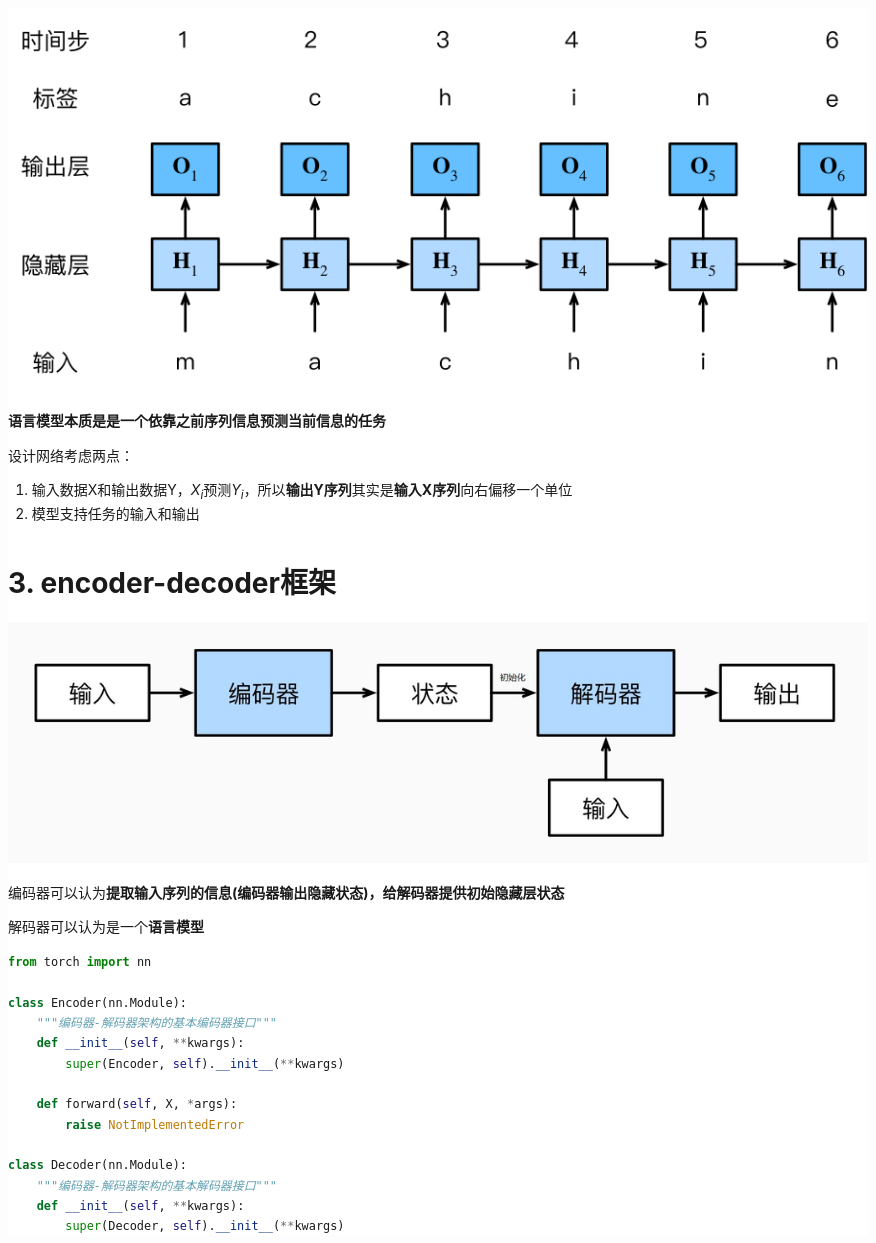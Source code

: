 ![rnn-train](./../示例图片/rnn-train.svg)

**语言模型本质是是一个依靠之前序列信息预测当前信息的任务**

设计网络考虑两点：

1. 输入数据X和输出数据Y，$X_i$预测$Y_i$，所以**输出Y序列**其实是**输入X序列**向右偏移一个单位
2. 模型支持任务的输入和输出

# 3. encoder-decoder框架

![encoder-decoder](./../示例图片/encoder-decoder.png)

编码器可以认为**提取输入序列的信息(编码器输出隐藏状态)，给解码器提供初始隐藏层状态**

解码器可以认为是一个**语言模型**

```python
from torch import nn

class Encoder(nn.Module):
    """编码器-解码器架构的基本编码器接口"""
    def __init__(self, **kwargs):
        super(Encoder, self).__init__(**kwargs)

    def forward(self, X, *args):
        raise NotImplementedError

class Decoder(nn.Module):
    """编码器-解码器架构的基本解码器接口"""
    def __init__(self, **kwargs):
        super(Decoder, self).__init__(**kwargs)

```